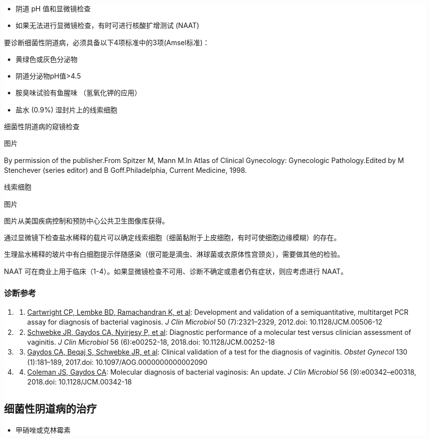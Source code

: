 - 阴道 pH 值和显微镜检查

- 如果无法进行显微镜检查，有时可进行核酸扩增测试 (NAAT)


要诊断细菌性阴道病，必须具备以下4项标准中的3项(Amsel标准)：

- 黄绿色或灰色分泌物

- 阴道分泌物pH值>4.5

- 胺臭味试验有鱼腥味 （氢氧化钾的应用）

- 盐水 (0.9%) 湿封片上的线索细胞


细菌性阴道病的窥镜检查



图片

By permission of the publisher.From Spitzer M, Mann M.In Atlas of Clinical Gynecology: Gynecologic Pathology.Edited by M Stenchever (series editor) and B Goff.Philadelphia, Current Medicine, 1998.

线索细胞



图片

图片从美国疾病控制和预防中心公共卫生图像库获得。

通过显微镜下检查盐水稀释的载片可以确定线索细胞（细菌黏附于上皮细胞，有时可使细胞边缘模糊）的存在。

生理盐水稀释的玻片中有白细胞提示伴随感染（很可能是滴虫、淋球菌或衣原体性宫颈炎），需要做其他的检验。

NAAT 可在商业上用于临床（1-4）。如果显微镜检查不可用、诊断不确定或患者仍有症状，则应考虑进行 NAAT。

### 诊断参考

1. 1. [Cartwright CP, Lembke BD, Ramachandran K, et al](https://www.ncbi.nlm.nih.gov/pmc/articles/PMC3405607/): Development and validation of a semiquantitative, multitarget PCR assay for diagnosis of bacterial vaginosis. _J Clin Microbiol_ 50 (7):2321–2329, 2012.doi: 10.1128/JCM.00506-12

2. 2. [Schwebke JR, Gaydos CA, Nyirjesy P, et al](https://www.ncbi.nlm.nih.gov/pmc/articles/PMC5971525/): Diagnostic performance of a molecular test versus clinician assessment of vaginitis. _J Clin Microbiol_ 56 (6):e00252-18, 2018.doi: 10.1128/JCM.00252-18

3. 3. [Gaydos CA, Beqaj S, Schwebke JR, et al](https://www.ncbi.nlm.nih.gov/pmc/articles/PMC5635603/): Clinical validation of a test for the diagnosis of vaginitis. _Obstet Gynecol_ 130 (1):181–189, 2017.doi: 10.1097/AOG.0000000000002090

4. 4. [Coleman JS, Gaydos CA](https://www.ncbi.nlm.nih.gov/pmc/articles/PMC6113459/): Molecular diagnosis of bacterial vaginosis: An update. _J Clin Microbiol_ 56 (9):e00342–e00318, 2018.doi: 10.1128/JCM.00342-18


## 细菌性阴道病的治疗

- 甲硝唑或克林霉素


